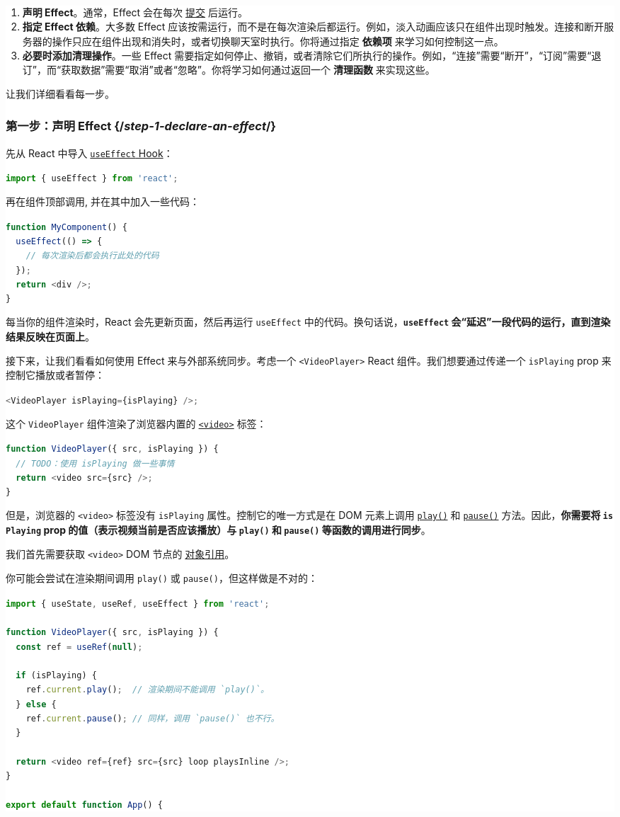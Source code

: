 1. **声明 Effect**。通常，Effect 会在每次 [提交](/learn/render-and-commit) 后运行。
2. **指定 Effect 依赖**。大多数 Effect 应该按需运行，而不是在每次渲染后都运行。例如，淡入动画应该只在组件出现时触发。连接和断开服务器的操作只应在组件出现和消失时，或者切换聊天室时执行。你将通过指定 **依赖项** 来学习如何控制这一点。
3. **必要时添加清理操作**。一些 Effect 需要指定如何停止、撤销，或者清除它们所执行的操作。例如，“连接”需要“断开”，“订阅”需要“退订”，而“获取数据”需要“取消”或者“忽略”。你将学习如何通过返回一个 **清理函数** 来实现这些。

让我们详细看看每一步。

### 第一步：声明 Effect {/*step-1-declare-an-effect*/}

先从 React 中导入 [`useEffect` Hook](/reference/react/useEffect)：

```js
import { useEffect } from 'react';
```

再在组件顶部调用, 并在其中加入一些代码：

```js {2-4}
function MyComponent() {
  useEffect(() => {
    // 每次渲染后都会执行此处的代码
  });
  return <div />;
}
```

每当你的组件渲染时，React 会先更新页面，然后再运行 `useEffect` 中的代码。换句话说，**`useEffect` 会“延迟”一段代码的运行，直到渲染结果反映在页面上**。

接下来，让我们看看如何使用 Effect 来与外部系统同步。考虑一个 `<VideoPlayer>` React 组件。我们想要通过传递一个 `isPlaying` prop 来控制它播放或者暂停：

```js
<VideoPlayer isPlaying={isPlaying} />;
```

这个 `VideoPlayer` 组件渲染了浏览器内置的 [`<video>`](https://developer.mozilla.org/zh-CN/docs/Web/HTML/Element/video) 标签：

```js
function VideoPlayer({ src, isPlaying }) {
  // TODO：使用 isPlaying 做一些事情
  return <video src={src} />;
}
```

但是，浏览器的 `<video>` 标签没有 `isPlaying` 属性。控制它的唯一方式是在 DOM 元素上调用 [`play()`](https://developer.mozilla.org/zh-CN/docs/Web/API/HTMLMediaElement/play) 和 [`pause()`](https://developer.mozilla.org/zh-CN/docs/Web/API/HTMLMediaElement/pause) 方法。因此，**你需要将 `isPlaying` prop 的值（表示视频当前是否应该播放）与 `play()` 和 `pause()` 等函数的调用进行同步**。

我们首先需要获取 `<video>` DOM 节点的 [对象引用](/learn/manipulating-the-dom-with-refs)。

你可能会尝试在渲染期间调用 `play()` 或 `pause()`，但这样做是不对的：

<Sandpack>

```js
import { useState, useRef, useEffect } from 'react';

function VideoPlayer({ src, isPlaying }) {
  const ref = useRef(null);

  if (isPlaying) {
    ref.current.play();  // 渲染期间不能调用 `play()`。 
  } else {
    ref.current.pause(); // 同样，调用 `pause()` 也不行。
  }

  return <video ref={ref} src={src} loop playsInline />;
}

export default function App() {
```